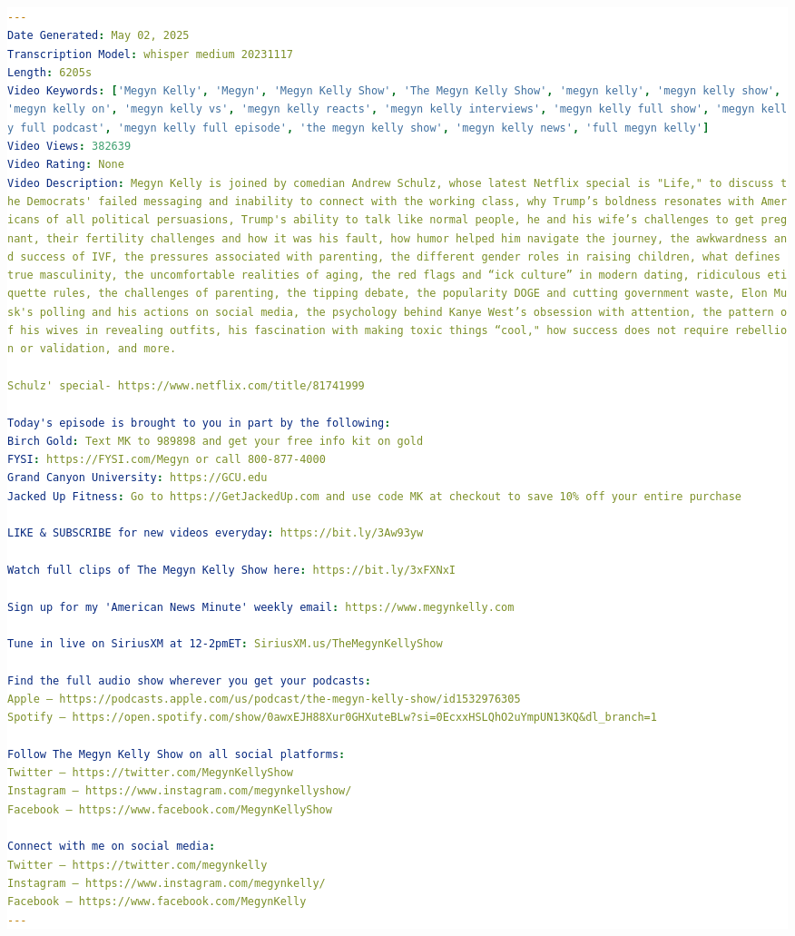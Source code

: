 ```yaml
---
Date Generated: May 02, 2025
Transcription Model: whisper medium 20231117
Length: 6205s
Video Keywords: ['Megyn Kelly', 'Megyn', 'Megyn Kelly Show', 'The Megyn Kelly Show', 'megyn kelly', 'megyn kelly show', 'megyn kelly on', 'megyn kelly vs', 'megyn kelly reacts', 'megyn kelly interviews', 'megyn kelly full show', 'megyn kelly full podcast', 'megyn kelly full episode', 'the megyn kelly show', 'megyn kelly news', 'full megyn kelly']
Video Views: 382639
Video Rating: None
Video Description: Megyn Kelly is joined by comedian Andrew Schulz, whose latest Netflix special is "Life," to discuss the Democrats' failed messaging and inability to connect with the working class, why Trump’s boldness resonates with Americans of all political persuasions, Trump's ability to talk like normal people, he and his wife’s challenges to get pregnant, their fertility challenges and how it was his fault, how humor helped him navigate the journey, the awkwardness and success of IVF, the pressures associated with parenting, the different gender roles in raising children, what defines true masculinity, the uncomfortable realities of aging, the red flags and “ick culture” in modern dating, ridiculous etiquette rules, the challenges of parenting, the tipping debate, the popularity DOGE and cutting government waste, Elon Musk's polling and his actions on social media, the psychology behind Kanye West’s obsession with attention, the pattern of his wives in revealing outfits, his fascination with making toxic things “cool," how success does not require rebellion or validation, and more.

Schulz' special- https://www.netflix.com/title/81741999

Today's episode is brought to you in part by the following:
Birch Gold: Text MK to 989898 and get your free info kit on gold
FYSI: https://FYSI.com/Megyn or call 800-877-4000
Grand Canyon University: https://GCU.edu
Jacked Up Fitness: Go to https://GetJackedUp.com and use code MK at checkout to save 10% off your entire purchase

LIKE & SUBSCRIBE for new videos everyday: https://bit.ly/3Aw93yw

Watch full clips of The Megyn Kelly Show here: https://bit.ly/3xFXNxI

Sign up for my 'American News Minute' weekly email: https://www.megynkelly.com

Tune in live on SiriusXM at 12-2pmET: SiriusXM.us/TheMegynKellyShow

Find the full audio show wherever you get your podcasts:
Apple — https://podcasts.apple.com/us/podcast/the-megyn-kelly-show/id1532976305
Spotify — https://open.spotify.com/show/0awxEJH88Xur0GHXuteBLw?si=0EcxxHSLQhO2uYmpUN13KQ&dl_branch=1

Follow The Megyn Kelly Show on all social platforms:
Twitter — https://twitter.com/MegynKellyShow
Instagram — https://www.instagram.com/megynkellyshow/
Facebook — https://www.facebook.com/MegynKellyShow

Connect with me on social media:
Twitter — https://twitter.com/megynkelly
Instagram — https://www.instagram.com/megynkelly/
Facebook — https://www.facebook.com/MegynKelly
---
```
